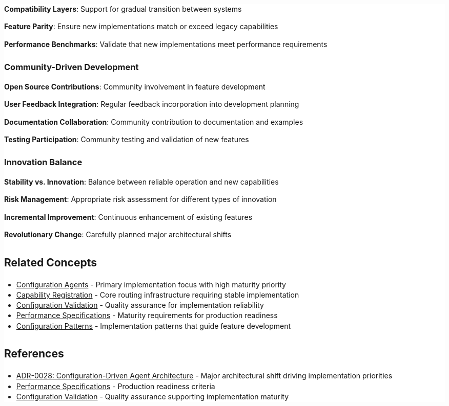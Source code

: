 **Compatibility Layers**: Support for gradual transition between systems

**Feature Parity**: Ensure new implementations match or exceed legacy
capabilities

**Performance Benchmarks**: Validate that new implementations meet
performance requirements

### Community-Driven Development

**Open Source Contributions**: Community involvement in feature development

**User Feedback Integration**: Regular feedback incorporation into
development planning

**Documentation Collaboration**: Community contribution to documentation
and examples

**Testing Participation**: Community testing and validation of new features

### Innovation Balance

**Stability vs. Innovation**: Balance between reliable operation and new
capabilities

**Risk Management**: Appropriate risk assessment for different types of
innovation

**Incremental Improvement**: Continuous enhancement of existing features

**Revolutionary Change**: Carefully planned major architectural shifts

## Related Concepts

- [Configuration Agents](config-agents.md) - Primary implementation focus
  with high maturity priority
- [Capability Registration](capability-registration.md) - Core routing
  infrastructure requiring stable implementation
- [Configuration Validation](configuration-validation.md) - Quality
  assurance for implementation reliability
- [Performance Specifications](performance-specifications.md) - Maturity
  requirements for production readiness
- [Configuration Patterns](config-agent-patterns.md) - Implementation
  patterns that guide feature development

## References

- [ADR-0028: Configuration-Driven Agent
  Architecture](../../adr/0028-configuration-driven-agent-architecture.md) -
  Major architectural shift driving implementation priorities
- [Performance Specifications](performance-specifications.md) - Production
  readiness criteria
- [Configuration Validation](configuration-validation.md) - Quality
  assurance supporting implementation maturity
